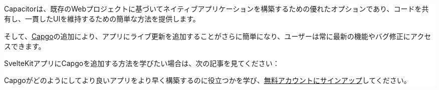 Capacitorは、既存のWebプロジェクトに基づいてネイティブアプリケーションを構築するための優れたオプションであり、コードを共有し、一貫したUIを維持するための簡単な方法を提供します。

そして、[Capgo](https://capgoapp/)の追加により、アプリにライブ更新を追加することがさらに簡単になり、ユーザーは常に最新の機能やバグ修正にアクセスできます。

SvelteKitアプリにCapgoを追加する方法を学びたい場合は、次の記事を見てください：

Capgoがどのようにしてより良いアプリをより早く構築するのに役立つかを学び、[無料アカウントにサインアップ](/register/)してください。